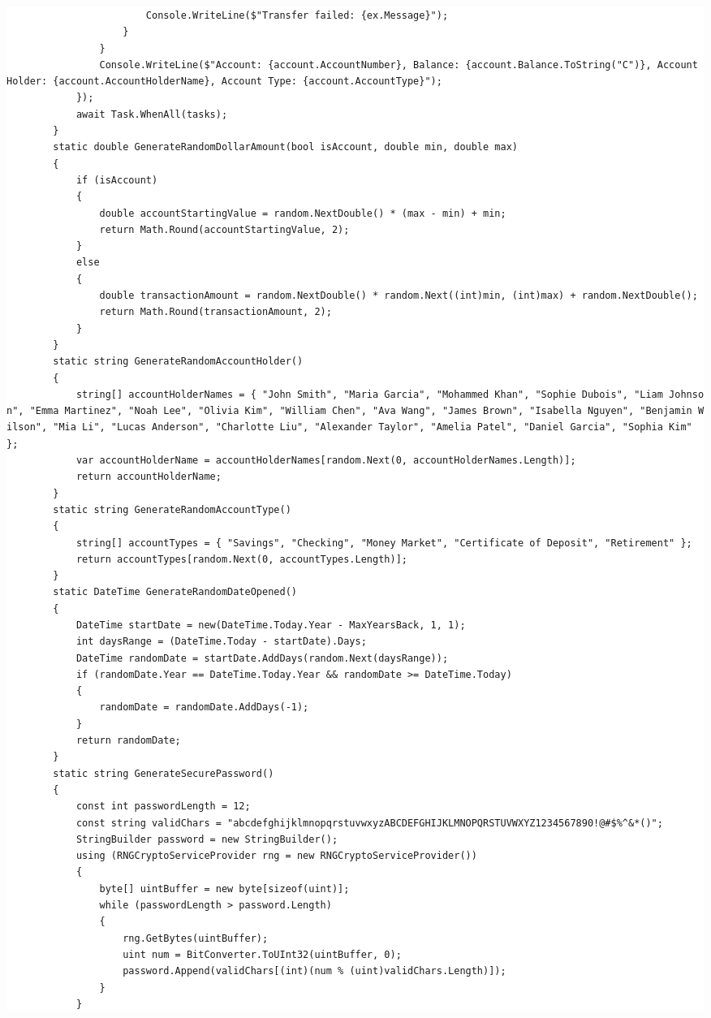                             Console.WriteLine($"Transfer failed: {ex.Message}");
                        }
                    }
                    Console.WriteLine($"Account: {account.AccountNumber}, Balance: {account.Balance.ToString("C")}, Account Holder: {account.AccountHolderName}, Account Type: {account.AccountType}");
                });
                await Task.WhenAll(tasks);
            }
            static double GenerateRandomDollarAmount(bool isAccount, double min, double max)
            {
                if (isAccount)
                {
                    double accountStartingValue = random.NextDouble() * (max - min) + min;
                    return Math.Round(accountStartingValue, 2);
                }
                else
                {
                    double transactionAmount = random.NextDouble() * random.Next((int)min, (int)max) + random.NextDouble();
                    return Math.Round(transactionAmount, 2);
                }
            }
            static string GenerateRandomAccountHolder()
            {
                string[] accountHolderNames = { "John Smith", "Maria Garcia", "Mohammed Khan", "Sophie Dubois", "Liam Johnson", "Emma Martinez", "Noah Lee", "Olivia Kim", "William Chen", "Ava Wang", "James Brown", "Isabella Nguyen", "Benjamin Wilson", "Mia Li", "Lucas Anderson", "Charlotte Liu", "Alexander Taylor", "Amelia Patel", "Daniel Garcia", "Sophia Kim" };
                var accountHolderName = accountHolderNames[random.Next(0, accountHolderNames.Length)];
                return accountHolderName;
            }
            static string GenerateRandomAccountType()
            {
                string[] accountTypes = { "Savings", "Checking", "Money Market", "Certificate of Deposit", "Retirement" };
                return accountTypes[random.Next(0, accountTypes.Length)];
            }
            static DateTime GenerateRandomDateOpened()
            {
                DateTime startDate = new(DateTime.Today.Year - MaxYearsBack, 1, 1);
                int daysRange = (DateTime.Today - startDate).Days;
                DateTime randomDate = startDate.AddDays(random.Next(daysRange));
                if (randomDate.Year == DateTime.Today.Year && randomDate >= DateTime.Today)
                {
                    randomDate = randomDate.AddDays(-1);
                }
                return randomDate;
            }
            static string GenerateSecurePassword()
            {
                const int passwordLength = 12;
                const string validChars = "abcdefghijklmnopqrstuvwxyzABCDEFGHIJKLMNOPQRSTUVWXYZ1234567890!@#$%^&*()";
                StringBuilder password = new StringBuilder();
                using (RNGCryptoServiceProvider rng = new RNGCryptoServiceProvider())
                {
                    byte[] uintBuffer = new byte[sizeof(uint)];
                    while (passwordLength > password.Length)
                    {
                        rng.GetBytes(uintBuffer);
                        uint num = BitConverter.ToUInt32(uintBuffer, 0);
                        password.Append(validChars[(int)(num % (uint)validChars.Length)]);
                    }
                }